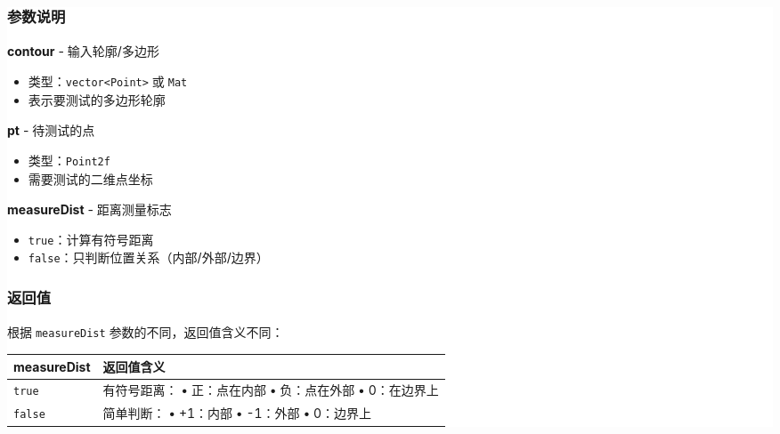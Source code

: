 ### 参数说明

**contour** - 输入轮廓/多边形

- 类型：`vector<Point>` 或 `Mat`
- 表示要测试的多边形轮廓

**pt** - 待测试的点

- 类型：`Point2f`
- 需要测试的二维点坐标

**measureDist** - 距离测量标志

- `true`：计算有符号距离
- `false`：只判断位置关系（内部/外部/边界）

### 返回值

根据 `measureDist` 参数的不同，返回值含义不同：

| measureDist | 返回值含义                                               |
| :---------- | :------------------------------------------------------- |
| `true`      | 有符号距离： • 正：点在内部 • 负：点在外部 • 0：在边界上 |
| `false`     | 简单判断： • +1：内部 • -1：外部 • 0：边界上             |